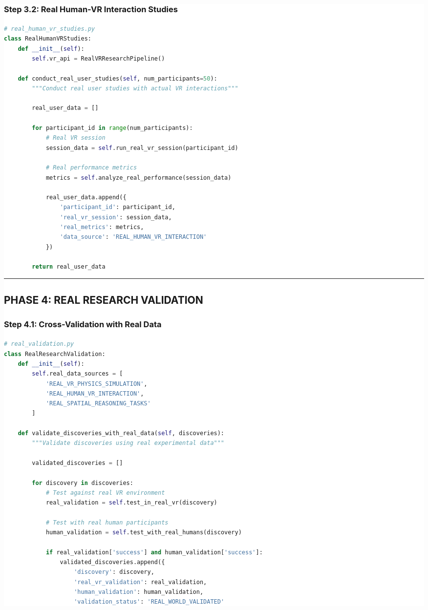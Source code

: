 
### **Step 3.2: Real Human-VR Interaction Studies**
```python
# real_human_vr_studies.py
class RealHumanVRStudies:
    def __init__(self):
        self.vr_api = RealVRResearchPipeline()
        
    def conduct_real_user_studies(self, num_participants=50):
        """Conduct real user studies with actual VR interactions"""
        
        real_user_data = []
        
        for participant_id in range(num_participants):
            # Real VR session
            session_data = self.run_real_vr_session(participant_id)
            
            # Real performance metrics
            metrics = self.analyze_real_performance(session_data)
            
            real_user_data.append({
                'participant_id': participant_id,
                'real_vr_session': session_data,
                'real_metrics': metrics,
                'data_source': 'REAL_HUMAN_VR_INTERACTION'
            })
            
        return real_user_data
```

---

## **PHASE 4: REAL RESEARCH VALIDATION**

### **Step 4.1: Cross-Validation with Real Data**
```python
# real_validation.py
class RealResearchValidation:
    def __init__(self):
        self.real_data_sources = [
            'REAL_VR_PHYSICS_SIMULATION',
            'REAL_HUMAN_VR_INTERACTION', 
            'REAL_SPATIAL_REASONING_TASKS'
        ]
        
    def validate_discoveries_with_real_data(self, discoveries):
        """Validate discoveries using real experimental data"""
        
        validated_discoveries = []
        
        for discovery in discoveries:
            # Test against real VR environment
            real_validation = self.test_in_real_vr(discovery)
            
            # Test with real human participants
            human_validation = self.test_with_real_humans(discovery)
            
            if real_validation['success'] and human_validation['success']:
                validated_discoveries.append({
                    'discovery': discovery,
                    'real_vr_validation': real_validation,
                    'human_validation': human_validation,
                    'validation_status': 'REAL_WORLD_VALIDATED'
```